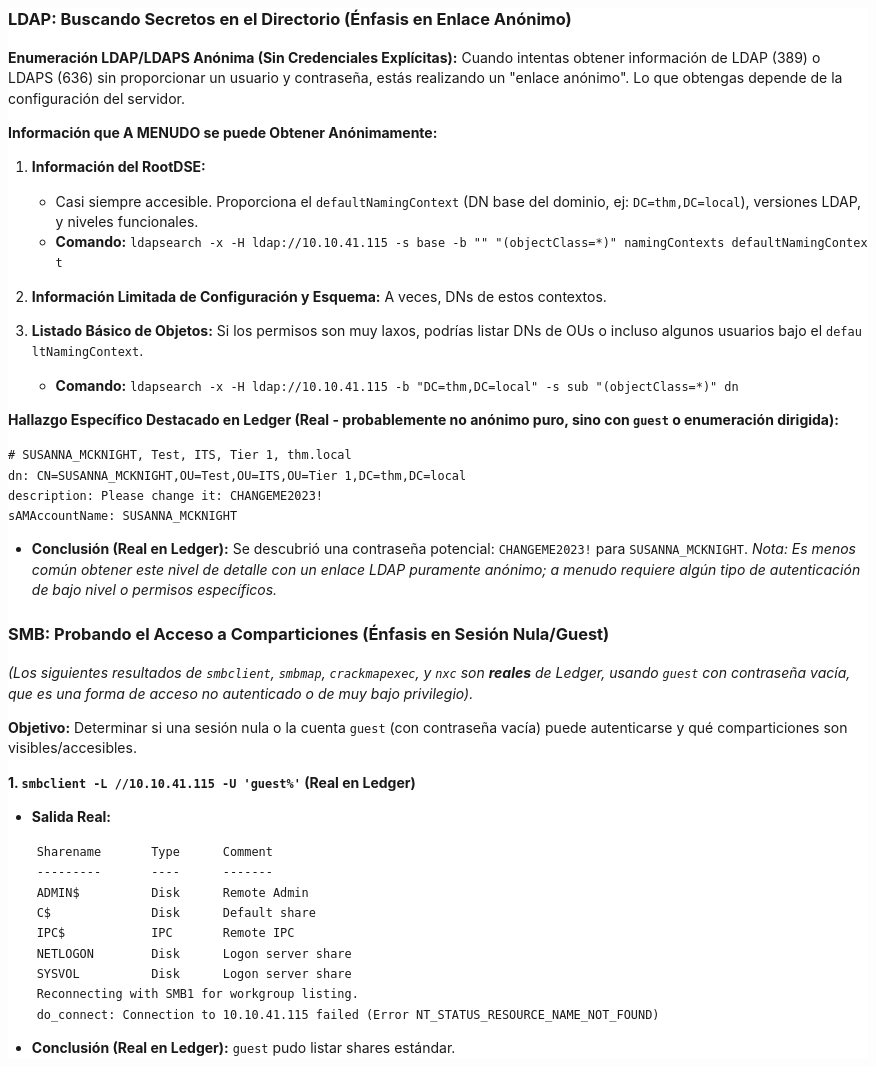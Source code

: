### LDAP: Buscando Secretos en el Directorio (Énfasis en Enlace Anónimo)
**Enumeración LDAP/LDAPS Anónima (Sin Credenciales Explícitas):**
Cuando intentas obtener información de LDAP (389) o LDAPS (636) sin proporcionar un usuario y contraseña, estás realizando un "enlace anónimo". Lo que obtengas depende de la configuración del servidor.

**Información que A MENUDO se puede Obtener Anónimamente:**

1.  **Información del RootDSE:**
    *   Casi siempre accesible. Proporciona el `defaultNamingContext` (DN base del dominio, ej: `DC=thm,DC=local`), versiones LDAP, y niveles funcionales.
    *   **Comando:** `ldapsearch -x -H ldap://10.10.41.115 -s base -b "" "(objectClass=*)" namingContexts defaultNamingContext`

2.  **Información Limitada de Configuración y Esquema:** A veces, DNs de estos contextos.

3.  **Listado Básico de Objetos:** Si los permisos son muy laxos, podrías listar DNs de OUs o incluso algunos usuarios bajo el `defaultNamingContext`.
    *   **Comando:** `ldapsearch -x -H ldap://10.10.41.115 -b "DC=thm,DC=local" -s sub "(objectClass=*)" dn`

**Hallazgo Específico Destacado en Ledger (Real - probablemente no anónimo puro, sino con `guest` o enumeración dirigida):**
```
# SUSANNA_MCKNIGHT, Test, ITS, Tier 1, thm.local
dn: CN=SUSANNA_MCKNIGHT,OU=Test,OU=ITS,OU=Tier 1,DC=thm,DC=local
description: Please change it: CHANGEME2023!
sAMAccountName: SUSANNA_MCKNIGHT
```
*   **Conclusión (Real en Ledger):** Se descubrió una contraseña potencial: `CHANGEME2023!` para `SUSANNA_MCKNIGHT`. *Nota: Es menos común obtener este nivel de detalle con un enlace LDAP puramente anónimo; a menudo requiere algún tipo de autenticación de bajo nivel o permisos específicos.*

### SMB: Probando el Acceso a Comparticiones (Énfasis en Sesión Nula/Guest)
*(Los siguientes resultados de `smbclient`, `smbmap`, `crackmapexec`, y `nxc` son **reales** de Ledger, usando `guest` con contraseña vacía, que es una forma de acceso no autenticado o de muy bajo privilegio).*

**Objetivo:** Determinar si una sesión nula o la cuenta `guest` (con contraseña vacía) puede autenticarse y qué comparticiones son visibles/accesibles.

**1. `smbclient -L //10.10.41.115 -U 'guest%'` (Real en Ledger)**
*   **Salida Real:**
```
    Sharename       Type      Comment
    ---------       ----      -------
    ADMIN$          Disk      Remote Admin
    C$              Disk      Default share
    IPC$            IPC       Remote IPC
    NETLOGON        Disk      Logon server share 
    SYSVOL          Disk      Logon server share 
    Reconnecting with SMB1 for workgroup listing.
    do_connect: Connection to 10.10.41.115 failed (Error NT_STATUS_RESOURCE_NAME_NOT_FOUND)
```
*   **Conclusión (Real en Ledger):** `guest` pudo listar shares estándar.
